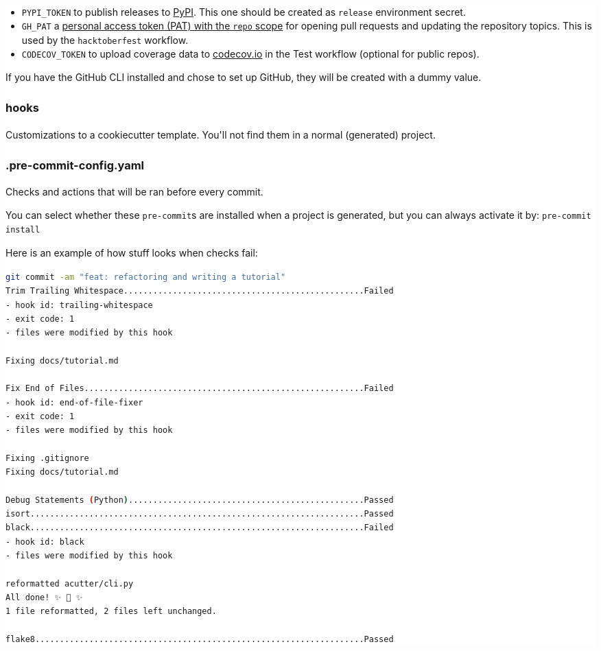 - `PYPI_TOKEN` to publish releases to [PyPI][pypi]. This one should be created as `release` environment secret.
- `GH_PAT` a [personal access token (PAT) with the `repo` scope][create-pat] for opening pull requests and updating the repository topics. This is used by the `hacktoberfest` workflow.
- `CODECOV_TOKEN` to upload coverage data to [codecov.io][codecov] in the Test workflow (optional for public repos).

If you have the GitHub CLI installed and chose to set up GitHub, they will be created with a dummy value.


### hooks

Customizations to a cookiecutter template. You'll not find them in a normal (generated) project.

### \.pre-commit-config.yaml

Checks and actions that will be ran before every commit.

You can select whether these `pre-commit`s are installed when a project is generated, but you can always activate it by: `pre-commit install`

```{literalinclude} ../.pre-commit-config.yaml
```

Here is an example of how stuff looks when checks fail:

```bash
git commit -am "feat: refactoring and writing a tutorial"
Trim Trailing Whitespace.................................................Failed
- hook id: trailing-whitespace
- exit code: 1
- files were modified by this hook

Fixing docs/tutorial.md

Fix End of Files.........................................................Failed
- hook id: end-of-file-fixer
- exit code: 1
- files were modified by this hook

Fixing .gitignore
Fixing docs/tutorial.md

Debug Statements (Python)................................................Passed
isort....................................................................Passed
black....................................................................Failed
- hook id: black
- files were modified by this hook

reformatted acutter/cli.py
All done! ✨ 🍰 ✨
1 file reformatted, 2 files left unchanged.

flake8...................................................................Passed
```


[black]: https://github.com/psf/black
[flake8]: https://pypi.org/project/flake8/
[isort]: https://pypi.org/project/isort/
[pre-commit]: https://pre-commit.com/
[conventional-commits]: https://www.conventionalcommits.org
[python-semantic-release]: https://github.com/relekang/python-semantic-release
[myst]: https://myst-parser.readthedocs.io
[pylabels]: https://github.com/hackebrot/labels
[codecov]: https://codecov.io/
[pypi]: https://pypi.org/
[create-pat]: https://github.com/settings/tokens/new?scopes=repo